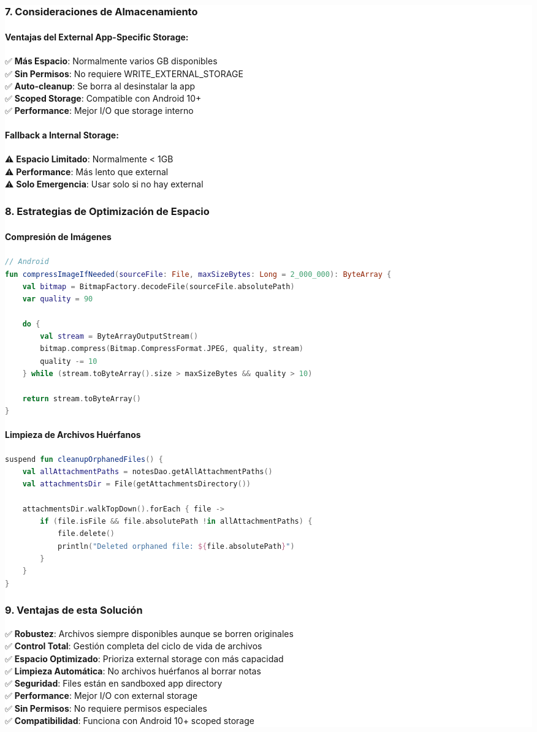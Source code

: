 ### **7. Consideraciones de Almacenamiento**

#### **Ventajas del External App-Specific Storage:**
✅ **Más Espacio**: Normalmente varios GB disponibles  
✅ **Sin Permisos**: No requiere WRITE_EXTERNAL_STORAGE  
✅ **Auto-cleanup**: Se borra al desinstalar la app  
✅ **Scoped Storage**: Compatible con Android 10+  
✅ **Performance**: Mejor I/O que storage interno  

#### **Fallback a Internal Storage:**
⚠️ **Espacio Limitado**: Normalmente < 1GB  
⚠️ **Performance**: Más lento que external  
⚠️ **Solo Emergencia**: Usar solo si no hay external  

### **8. Estrategias de Optimización de Espacio**

#### **Compresión de Imágenes**
```kotlin
// Android
fun compressImageIfNeeded(sourceFile: File, maxSizeBytes: Long = 2_000_000): ByteArray {
    val bitmap = BitmapFactory.decodeFile(sourceFile.absolutePath)
    var quality = 90
    
    do {
        val stream = ByteArrayOutputStream()
        bitmap.compress(Bitmap.CompressFormat.JPEG, quality, stream)
        quality -= 10
    } while (stream.toByteArray().size > maxSizeBytes && quality > 10)
    
    return stream.toByteArray()
}
```

#### **Limpieza de Archivos Huérfanos**
```kotlin
suspend fun cleanupOrphanedFiles() {
    val allAttachmentPaths = notesDao.getAllAttachmentPaths()
    val attachmentsDir = File(getAttachmentsDirectory())
    
    attachmentsDir.walkTopDown().forEach { file ->
        if (file.isFile && file.absolutePath !in allAttachmentPaths) {
            file.delete()
            println("Deleted orphaned file: ${file.absolutePath}")
        }
    }
}
```

### **9. Ventajas de esta Solución**

✅ **Robustez**: Archivos siempre disponibles aunque se borren originales  
✅ **Control Total**: Gestión completa del ciclo de vida de archivos  
✅ **Espacio Optimizado**: Prioriza external storage con más capacidad  
✅ **Limpieza Automática**: No archivos huérfanos al borrar notas  
✅ **Seguridad**: Files están en sandboxed app directory  
✅ **Performance**: Mejor I/O con external storage  
✅ **Sin Permisos**: No requiere permisos especiales  
✅ **Compatibilidad**: Funciona con Android 10+ scoped storage  

